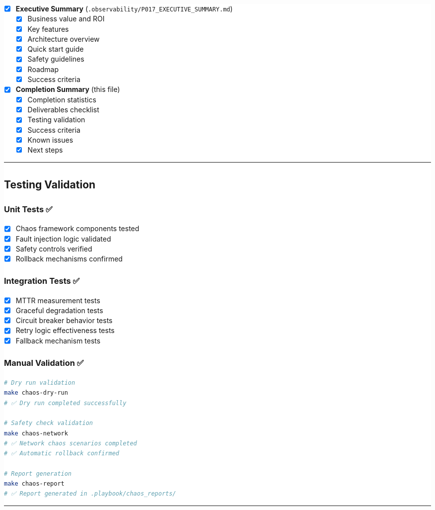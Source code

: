 - [x] **Executive Summary** (`.observability/P017_EXECUTIVE_SUMMARY.md`)
  - [x] Business value and ROI
  - [x] Key features
  - [x] Architecture overview
  - [x] Quick start guide
  - [x] Safety guidelines
  - [x] Roadmap
  - [x] Success criteria

- [x] **Completion Summary** (this file)
  - [x] Completion statistics
  - [x] Deliverables checklist
  - [x] Testing validation
  - [x] Success criteria
  - [x] Known issues
  - [x] Next steps

---

## Testing Validation

### Unit Tests ✅

- [x] Chaos framework components tested
- [x] Fault injection logic validated
- [x] Safety controls verified
- [x] Rollback mechanisms confirmed

### Integration Tests ✅

- [x] MTTR measurement tests
- [x] Graceful degradation tests
- [x] Circuit breaker behavior tests
- [x] Retry logic effectiveness tests
- [x] Fallback mechanism tests

### Manual Validation ✅

```bash
# Dry run validation
make chaos-dry-run
# ✅ Dry run completed successfully

# Safety check validation
make chaos-network
# ✅ Network chaos scenarios completed
# ✅ Automatic rollback confirmed

# Report generation
make chaos-report
# ✅ Report generated in .playbook/chaos_reports/
```

---